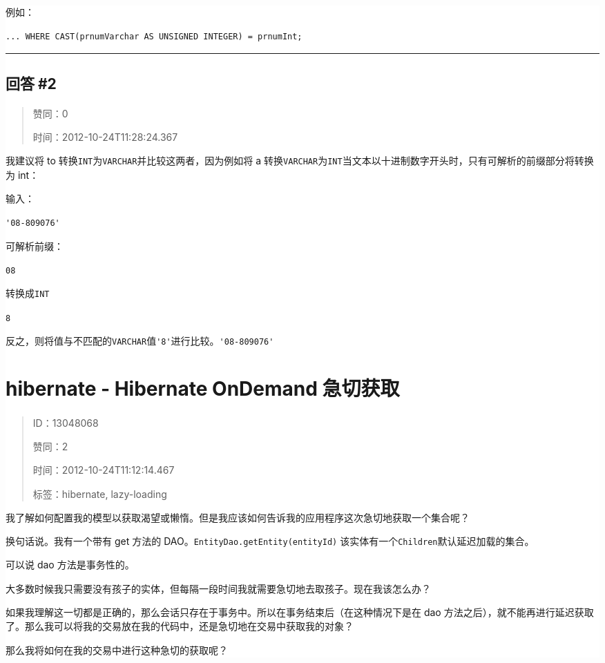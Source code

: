 例如：

```
... WHERE CAST(prnumVarchar AS UNSIGNED INTEGER) = prnumInt; 
```

* * *

## 回答 #2

> 赞同：0
> 
> 时间：2012-10-24T11:28:24.367

我建议将 to 转换`INT`为`VARCHAR`并比较这两者，因为例如将 a 转换`VARCHAR`为`INT`当文本以十进制数字开头时，只有可解析的前缀部分将转换为 int：

输入：

```
'08-809076' 
```

可解析前缀：

```
08 
```

转换成`INT`

```
8 
```

反之，则将值与不匹配的`VARCHAR`值`'8'`进行比较。`'08-809076'`

# hibernate - Hibernate OnDemand 急切获取

> ID：13048068
> 
> 赞同：2
> 
> 时间：2012-10-24T11:12:14.467
> 
> 标签：hibernate, lazy-loading

我了解如何配置我的模型以获取渴望或懒惰。但是我应该如何告诉我的应用程序这次急切地获取一个集合呢？

换句话说。我有一个带有 get 方法的 DAO。`EntityDao.getEntity(entityId)` 该实体有一个`Children`默认延迟加载的集合。

可以说 dao 方法是事务性的。

大多数时候我只需要没有孩子的实体，但每隔一段时间我就需要急切地去取孩子。现在我该怎么办？

如果我理解这一切都是正确的，那么会话只存在于事务中。所以在事务结束后（在这种情况下是在 dao 方法之后），就不能再进行延迟获取了。那么我可以将我的交易放在我的代码中，还是急切地在交易中获取我的对象？

那么我将如何在我的交易中进行这种急切的获取呢？
